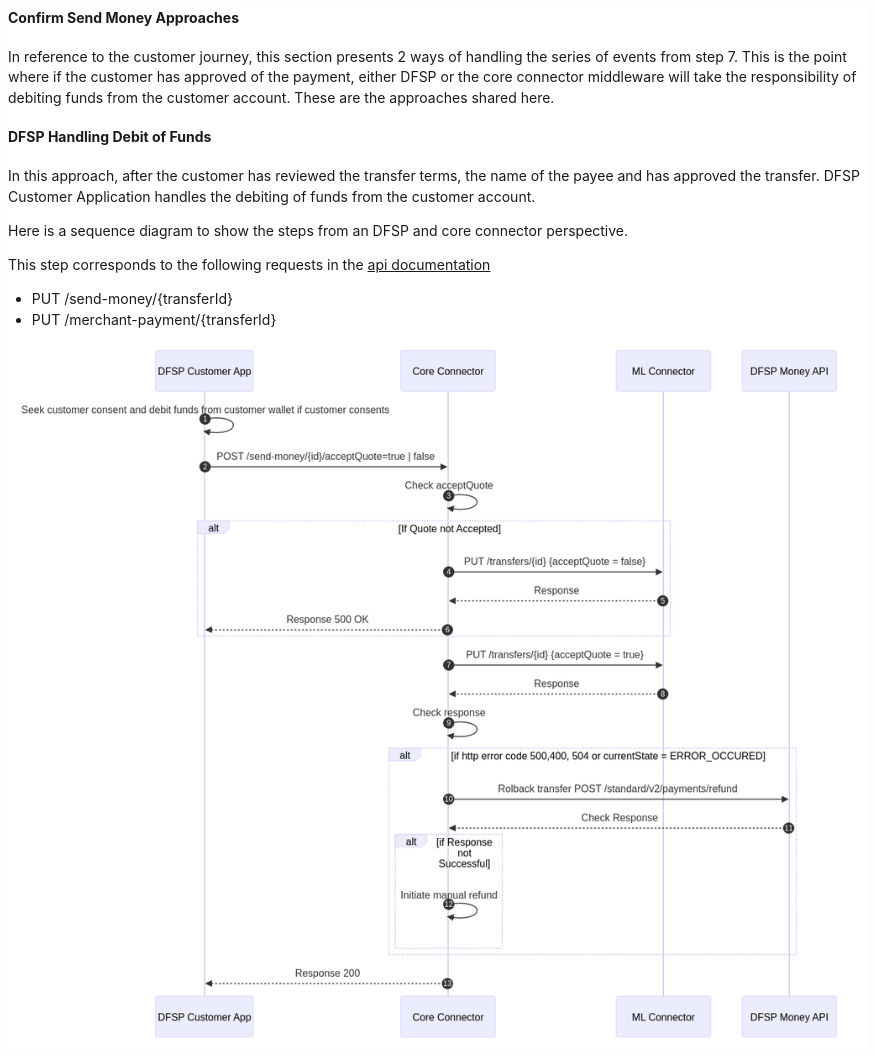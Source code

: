 #### Confirm Send Money Approaches
In reference to the customer journey, this section presents 2 ways of handling the series of events from step 7. This is the point where if the customer has approved of the payment, either DFSP or the core connector middleware will take the responsibility of debiting funds from the customer account. These are the approaches shared here.

#### DFSP Handling Debit of Funds
In this approach, after the customer has reviewed the transfer terms, the name of the payee and has approved the transfer. DFSP Customer Application handles the debiting of funds from the customer account.

Here is a sequence diagram to show the steps from an DFSP and core connector perspective.

This step corresponds to the following requests in the [api documentation](https://editor-next.swagger.io/?url=https://raw.githubusercontent.com/mojaloop/ml-reference-connectors/refs/heads/dev/airtel-zm-core-connector/src/api-spec/core-connector-api-spec-dfsp.yml)

- PUT /send-money/{transferId}
- PUT /merchant-payment/{transferId}

![DFSP Handled](/md-docs/images/DFSPHandled.png)
